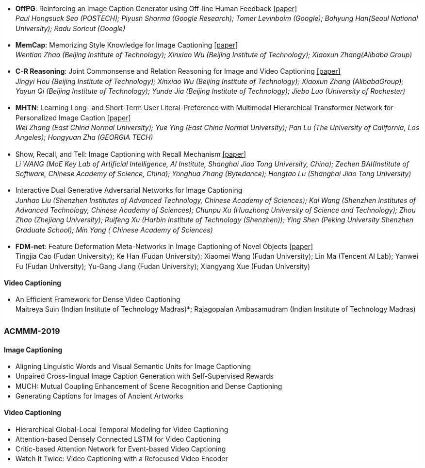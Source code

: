 - **OffPG**: Reinforcing an Image Caption Generator using Off-line Human Feedback  [[paper]](https://arxiv.org/abs/1911.09753)  
  *Paul Hongsuck Seo (POSTECH); Piyush Sharma (Google Research); Tomer Levinboim (Google); Bohyung Han(Seoul National University); Radu Soricut (Google)*  

- **MemCap**: Memorizing Style Knowledge for Image Captioning  [[paper]](https://wuxinxiao.github.io/assets/papers/2020/MemCap.pdf)  
  *Wentian Zhao (Beijing Institute of Technology); Xinxiao Wu (Beijing Institute of Technology); Xiaoxun Zhang(Alibaba Group)*  

- **C-R Reasoning**: Joint Commonsense and Relation Reasoning for Image and Video Captioning  [[paper]](https://wuxinxiao.github.io/assets/papers/2020/C-R_reasoning.pdf)  
  *Jingyi Hou (Beijing Institute of Technology); Xinxiao Wu (Beijing Institute of Technology); Xiaoxun Zhang (AlibabaGroup); Yayun Qi (Beijing Institute of Technology); Yunde Jia (Beijing Institute of Technology); Jiebo Luo (University of Rochester)*

- **MHTN**: Learning Long- and Short-Term User Literal-Preference with Multimodal Hierarchical Transformer Network for Personalized Image Caption  [[paper]](https://weizhangltt.github.io/paper/zhang-aaai20.pdf)  
  *Wei Zhang (East China Normal University); Yue Ying (East China Normal University); Pan Lu (The University of California, Los Angeles); Hongyuan Zha (GEORGIA TECH)*  

- Show, Recall, and Tell: Image Captioning with Recall Mechanism [[paper]](https://arxiv.org/abs/2001.05876)  
  *Li WANG (MoE Key Lab of Artificial Intelligence, AI Institute, Shanghai Jiao Tong University, China); Zechen BAI(Institute of Software, Chinese Academy of Science, China); Yonghua Zhang (Bytedance); Hongtao Lu (Shanghai Jiao Tong University)*   

- Interactive Dual Generative Adversarial Networks for Image Captioning  
  *Junhao Liu (Shenzhen Institutes of Advanced Technology, Chinese Academy of Sciences); Kai Wang (Shenzhen Institutes of Advanced Technology, Chinese Academy of Sciences); Chunpu Xu (Huazhong University of Science and Technology); Zhou Zhao (Zhejiang University); Ruifeng Xu (Harbin Institute of Technology (Shenzhen)); Ying Shen (Peking University Shenzhen Graduate School); Min Yang ( Chinese Academy of Sciences)*  

- **FDM-net**: Feature Deformation Meta-Networks in Image Captioning of Novel Objects [[paper]](https://www.aaai.org/Papers/AAAI/2020GB/AAAI-CaoT.4566.pdf)  
  Tingjia Cao (Fudan University); Ke Han (Fudan University); Xiaomei Wang (Fudan University); Lin Ma (Tencent AI Lab); Yanwei Fu (Fudan University); Yu-Gang Jiang (Fudan University); Xiangyang Xue (Fudan University)

**Video Captioning** 

- An Efficient Framework for Dense Video Captioning  
  Maitreya Suin (Indian Institute of Technology Madras)*; Rajagopalan Ambasamudram (Indian Institute of Technology Madras)

### ACMMM-2019
**Image Captioning**
- Aligning Linguistic Words and Visual Semantic Units for Image Captioning   
- Unpaired Cross-lingual Image Caption Generation with Self-Supervised Rewards   
- MUCH: Mutual Coupling Enhancement of Scene Recognition and Dense Captioning   
- Generating Captions for Images of Ancient Artworks   

**Video Captioning**
- Hierarchical Global-Local Temporal Modeling for Video Captioning   
- Attention-based Densely Connected LSTM for Video Captioning   
- Critic-based Attention Network for Event-based Video Captioning   
- Watch It Twice: Video Captioning with a Refocused Video Encoder   
